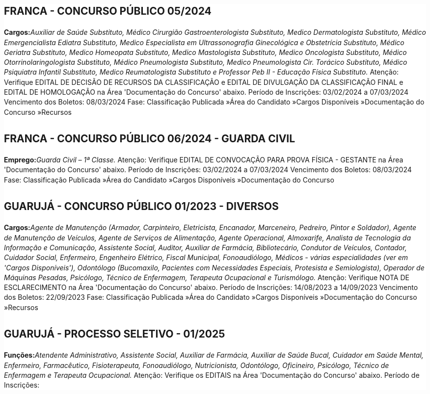 ## FRANCA - CONCURSO PÚBLICO 05/2024 
**Cargos:**_Auxiliar de Saúde Substituto, Médico Cirurgião Gastroenterologista Substituto, Medico Dermatologista Substituto, Médico Emergencialista Ediatra Substituto, Medico Especialista em Ultrassonografia Ginecológica e Obstetrícia Substituto, Médico Geriatra Substituto, Medico Homeopata Substituto, Medico Mastologista Substituto, Medico Oncologista Substituto, Médico Otorrinolaringologista Substituto, Médico Pneumologista Substituto, Medico Pneumologista Cir. Torácico Substituto, Médico Psiquiatra Infantil Substituto, Medico Reumatologista Substituto e Professor Peb II - Educação Física Substituto._
Atenção: Verifique EDITAL DE DECISÃO DE RECURSOS DA CLASSIFICAÇÃO e EDITAL DE DIVULGAÇÃO DA CLASSIFICAÇÃO FINAL e EDITAL DE HOMOLOGAÇÃO na Área 'Documentação do Concurso' abaixo.
Período de Inscrições:
03/02/2024 a 07/03/2024
Vencimento dos Boletos:
08/03/2024
Fase:
Classificação Publicada
»Área do Candidato
»Cargos Disponíveis 
»Documentação do Concurso
»Recursos
## FRANCA - CONCURSO PÚBLICO 06/2024 - GUARDA CIVIL
**Emprego:**_Guarda Civil – 1ª Classe._
Atenção: Verifique EDITAL DE CONVOCAÇÃO PARA PROVA FÍSICA - GESTANTE na Área 'Documentação do Concurso' abaixo.
Período de Inscrições:
03/02/2024 a 07/03/2024
Vencimento dos Boletos:
08/03/2024
Fase:
Classificação Publicada
»Área do Candidato
»Cargos Disponíveis 
»Documentação do Concurso
## GUARUJÁ - CONCURSO PÚBLICO 01/2023 - DIVERSOS
**Cargos:**_Agente de Manutenção (Armador, Carpinteiro, Eletricista, Encanador, Marceneiro, Pedreiro, Pintor e Soldador), Agente de Manutenção de Veículos, Agente de Serviços de Alimentação, Agente Operacional, Almoxarife, Analista de Tecnologia da Informação e Comunicação, Assistente Social, Auditor, Auxiliar de Farmácia, Bibliotecário, Condutor de Veículos, Contador, Cuidador Social, Enfermeiro, Engenheiro Elétrico, Fiscal Municipal, Fonoaudiólogo, Médicos - várias especialidades (ver em 'Cargos Disponíveis'), Odontólogo (Bucomaxilo, Pacientes com Necessidades Especiais, Protesista e Semiologista), Operador de Máquinas Pesadas, Psicólogo, Técnico de Enfermagem, Terapeuta Ocupacional e Turismólogo._
Atenção: Verifique NOTA DE ESCLARECIMENTO na Área 'Documentação do Concurso' abaixo.
Período de Inscrições:
14/08/2023 a 14/09/2023
Vencimento dos Boletos:
22/09/2023
Fase:
Classificação Publicada
»Área do Candidato
»Cargos Disponíveis 
»Documentação do Concurso
»Recursos
## GUARUJÁ - PROCESSO SELETIVO - 01/2025
**Funções:**_Atendente Administrativo, Assistente Social, Auxiliar de Farmácia, Auxiliar de Saúde Bucal, Cuidador em Saúde Mental, Enfermeiro, Farmacêutico, Fisioterapeuta, Fonoaudiólogo, Nutricionista, Odontólogo, Oficineiro, Psicólogo, Técnico de Enfermagem e Terapeuta Ocupacional._
Atenção: Verifique os EDITAIS na Área 'Documentação do Concurso' abaixo.
Período de Inscrições: